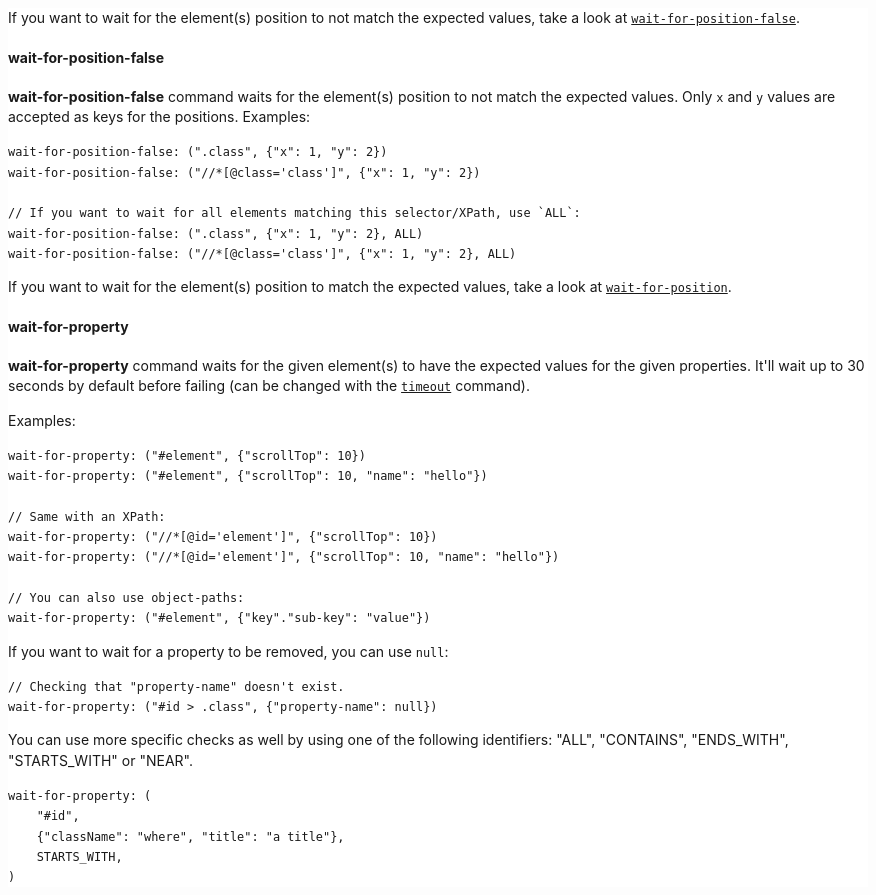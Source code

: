 If you want to wait for the element(s) position to not match the expected values, take a look at [`wait-for-position-false`](#wait-for-position-false).

#### wait-for-position-false

**wait-for-position-false** command waits for the element(s) position to not match the expected values. Only `x` and `y` values are accepted as keys for the positions. Examples:

```
wait-for-position-false: (".class", {"x": 1, "y": 2})
wait-for-position-false: ("//*[@class='class']", {"x": 1, "y": 2})

// If you want to wait for all elements matching this selector/XPath, use `ALL`:
wait-for-position-false: (".class", {"x": 1, "y": 2}, ALL)
wait-for-position-false: ("//*[@class='class']", {"x": 1, "y": 2}, ALL)
```

If you want to wait for the element(s) position to match the expected values, take a look at [`wait-for-position`](#wait-for-position).

#### wait-for-property

**wait-for-property** command waits for the given element(s) to have the expected values for the given properties. It'll wait up to 30 seconds by default before failing (can be changed with the [`timeout`](#timeout) command).

Examples:

```
wait-for-property: ("#element", {"scrollTop": 10})
wait-for-property: ("#element", {"scrollTop": 10, "name": "hello"})

// Same with an XPath:
wait-for-property: ("//*[@id='element']", {"scrollTop": 10})
wait-for-property: ("//*[@id='element']", {"scrollTop": 10, "name": "hello"})

// You can also use object-paths:
wait-for-property: ("#element", {"key"."sub-key": "value"})
```

If you want to wait for a property to be removed, you can use `null`:

```
// Checking that "property-name" doesn't exist.
wait-for-property: ("#id > .class", {"property-name": null})
```

You can use more specific checks as well by using one of the following identifiers: "ALL", "CONTAINS", "ENDS_WITH", "STARTS_WITH" or "NEAR".

```
wait-for-property: (
    "#id",
    {"className": "where", "title": "a title"},
    STARTS_WITH,
)
```
